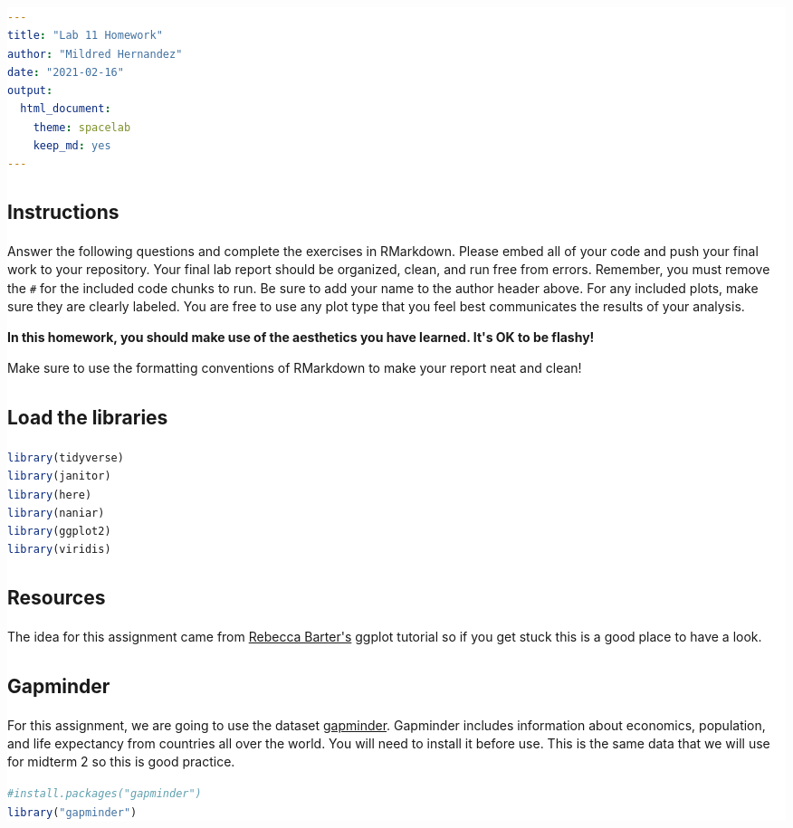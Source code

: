```yaml
---
title: "Lab 11 Homework"
author: "Mildred Hernandez"
date: "2021-02-16"
output:
  html_document: 
    theme: spacelab
    keep_md: yes
---
```




## Instructions
Answer the following questions and complete the exercises in RMarkdown. Please embed all of your code and push your final work to your repository. Your final lab report should be organized, clean, and run free from errors. Remember, you must remove the `#` for the included code chunks to run. Be sure to add your name to the author header above. For any included plots, make sure they are clearly labeled. You are free to use any plot type that you feel best communicates the results of your analysis.  

**In this homework, you should make use of the aesthetics you have learned. It's OK to be flashy!**

Make sure to use the formatting conventions of RMarkdown to make your report neat and clean!  

## Load the libraries

```r
library(tidyverse)
library(janitor)
library(here)
library(naniar)
library(ggplot2)
library(viridis)
```

## Resources
The idea for this assignment came from [Rebecca Barter's](http://www.rebeccabarter.com/blog/2017-11-17-ggplot2_tutorial/) ggplot tutorial so if you get stuck this is a good place to have a look.  

## Gapminder
For this assignment, we are going to use the dataset [gapminder](https://cran.r-project.org/web/packages/gapminder/index.html). Gapminder includes information about economics, population, and life expectancy from countries all over the world. You will need to install it before use. This is the same data that we will use for midterm 2 so this is good practice.

```r
#install.packages("gapminder")
library("gapminder")
```

